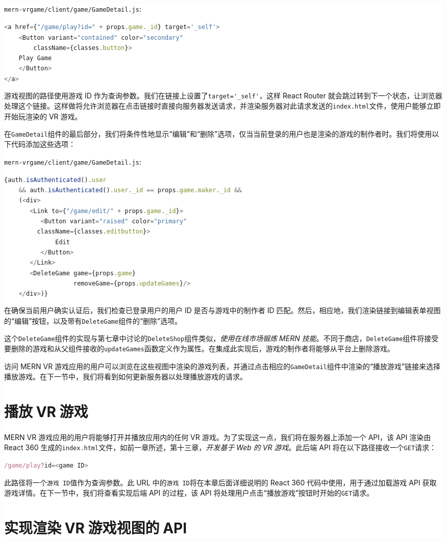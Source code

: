 `mern-vrgame/client/game/GameDetail.js`:

```js
<a href={"/game/play?id=" + props.game._id} target='_self'>
    <Button variant="contained" color="secondary" 
        className={classes.button}>
    Play Game
    </Button>
</a>
```

游戏视图的路径使用游戏 ID 作为查询参数。我们在链接上设置了`target='_self'`，这样 React Router 就会跳过转到下一个状态，让浏览器处理这个链接。这样做将允许浏览器在点击链接时直接向服务器发送请求，并渲染服务器对此请求发送的`index.html`文件，使用户能够立即开始玩渲染的 VR 游戏。

在`GameDetail`组件的最后部分，我们将条件性地显示“编辑”和“删除”选项，仅当当前登录的用户也是渲染的游戏的制作者时。我们将使用以下代码添加这些选项：

`mern-vrgame/client/game/GameDetail.js`:

```js
{auth.isAuthenticated().user 
    && auth.isAuthenticated().user._id == props.game.maker._id && 
    (<div>
       <Link to={"/game/edit/" + props.game._id}>
          <Button variant="raised" color="primary" 
         className={classes.editbutton}>
              Edit
          </Button>
       </Link>
       <DeleteGame game={props.game} 
                   removeGame={props.updateGames}/>
    </div>)}
```

在确保当前用户确实认证后，我们检查已登录用户的用户 ID 是否与游戏中的制作者 ID 匹配。然后，相应地，我们渲染链接到编辑表单视图的“编辑”按钮，以及带有`DeleteGame`组件的“删除”选项。

这个`DeleteGame`组件的实现与第七章中讨论的`DeleteShop`组件类似，*使用在线市场锻炼 MERN 技能*。不同于商店，`DeleteGame`组件将接受要删除的游戏和从父组件接收的`updateGames`函数定义作为属性。在集成此实现后，游戏的制作者将能够从平台上删除游戏。

访问 MERN VR 游戏应用的用户可以浏览在这些视图中渲染的游戏列表，并通过点击相应的`GameDetail`组件中渲染的“播放游戏”链接来选择播放游戏。在下一节中，我们将看到如何更新服务器以处理播放游戏的请求。

# 播放 VR 游戏

MERN VR 游戏应用的用户将能够打开并播放应用内的任何 VR 游戏。为了实现这一点，我们将在服务器上添加一个 API，该 API 渲染由 React 360 生成的`index.html`文件，如前一章所述，第十三章，*开发基于 Web 的 VR 游戏*。此后端 API 将在以下路径接收一个`GET`请求：

```js
/game/play?id=<game ID>
```

此路径将一个`游戏 ID`值作为查询参数。此 URL 中的`游戏 ID`将在本章后面详细说明的 React 360 代码中使用，用于通过加载游戏 API 获取游戏详情。在下一节中，我们将查看实现后端 API 的过程，该 API 将处理用户点击“播放游戏”按钮时开始的`GET`请求。

# 实现渲染 VR 游戏视图的 API
